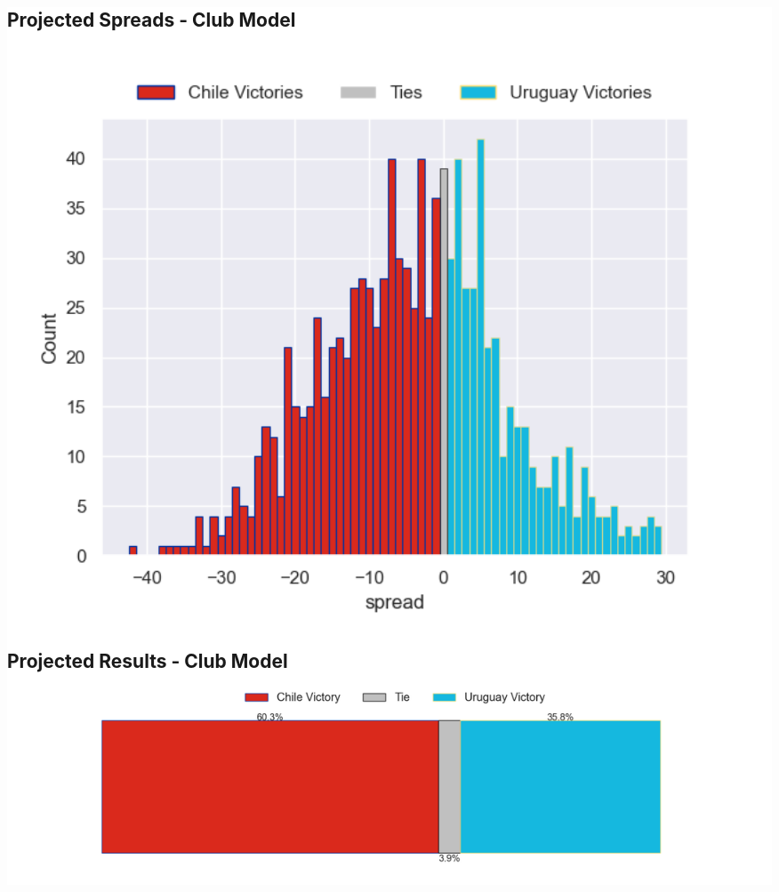 ## Projected Spreads - Club Model


<p float="left">
<img src="../comp_files/plots/2025-08-30-Chile_V_Uruguay_spreads.png" width="99%" />
</p>

## Projected Results - Club Model


<p float="left">
<img src="../comp_files/plots/2025-08-30-Chile_V_Uruguay_resultbar.png" width="99%" />
</p>

